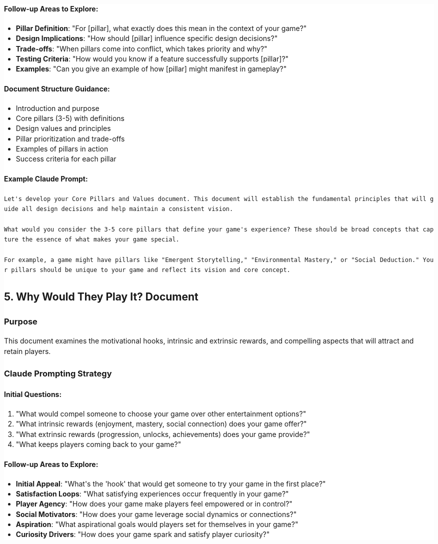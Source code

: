 #### Follow-up Areas to Explore:
- **Pillar Definition**: "For [pillar], what exactly does this mean in the context of your game?"
- **Design Implications**: "How should [pillar] influence specific design decisions?"
- **Trade-offs**: "When pillars come into conflict, which takes priority and why?"
- **Testing Criteria**: "How would you know if a feature successfully supports [pillar]?"
- **Examples**: "Can you give an example of how [pillar] might manifest in gameplay?"

#### Document Structure Guidance:
- Introduction and purpose
- Core pillars (3-5) with definitions
- Design values and principles
- Pillar prioritization and trade-offs
- Examples of pillars in action
- Success criteria for each pillar

#### Example Claude Prompt:
```
Let's develop your Core Pillars and Values document. This document will establish the fundamental principles that will guide all design decisions and help maintain a consistent vision.

What would you consider the 3-5 core pillars that define your game's experience? These should be broad concepts that capture the essence of what makes your game special.

For example, a game might have pillars like "Emergent Storytelling," "Environmental Mastery," or "Social Deduction." Your pillars should be unique to your game and reflect its vision and core concept.
```

## 5. Why Would They Play It? Document

### Purpose
This document examines the motivational hooks, intrinsic and extrinsic rewards, and compelling aspects that will attract and retain players.

### Claude Prompting Strategy

#### Initial Questions:
1. "What would compel someone to choose your game over other entertainment options?"
2. "What intrinsic rewards (enjoyment, mastery, social connection) does your game offer?"
3. "What extrinsic rewards (progression, unlocks, achievements) does your game provide?"
4. "What keeps players coming back to your game?"

#### Follow-up Areas to Explore:
- **Initial Appeal**: "What's the 'hook' that would get someone to try your game in the first place?"
- **Satisfaction Loops**: "What satisfying experiences occur frequently in your game?"
- **Player Agency**: "How does your game make players feel empowered or in control?"
- **Social Motivators**: "How does your game leverage social dynamics or connections?"
- **Aspiration**: "What aspirational goals would players set for themselves in your game?"
- **Curiosity Drivers**: "How does your game spark and satisfy player curiosity?"

